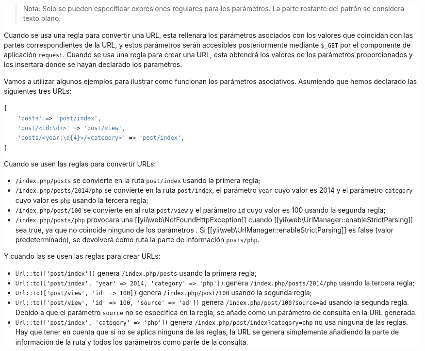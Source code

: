 > Nota: Solo se pueden especificar expresiones regulares para los parámetros. La parte restante del patrón se 
  considera texto plano.

Cuando se usa una regla para convertir una URL, esta rellenara los parámetros asociados con los valores que coincidan 
con las partes correspondientes de la URL, y estos parámetros serán accesibles posteriormente mediante `$_GET` por el 
componente de aplicación `request`. Cuando se usa una regla para crear una URL, esta obtendrá los valores de los 
parámetros proporcionados y los insertara donde se hayan declarado los parámetros.

Vamos a utilizar algunos ejemplos para ilustrar como funcionan los parámetros asociativos. Asumiendo que hemos 
declarado las siguientes tres URLs:

```php
[
    'posts' => 'post/index',
    'post/<id:\d+>' => 'post/view',
    'posts/<year:\d{4}>/<category>' => 'post/index',
]
```

Cuando se usen las reglas para convertir URLs:

- `/index.php/posts` se convierte en la ruta `post/index` usando la primera regla;
- `/index.php/posts/2014/php` se convierte en la ruta `post/index`, el parámetro `year` cuyo valor es  2014 y el 
  parámetro `category` cuyo valor es `php` usando la tercera regla;
- `/index.php/post/100` se convierte en al ruta `post/view` y el parámetro `id` cuyo valor es 100 usando la segunda 
  regla;
- `/index.php/posts/php` provocara una [[yii\web\NotFoundHttpException]] cuando 
  [[yii\web\UrlManager::enableStrictParsing]] sea true, ya que no coincide ninguno de los parámetros . Si 
  [[yii\web\UrlManager::enableStrictParsing]] es false (valor predeterminado), se devolverá como ruta la parte de 
  información `posts/php`.

Y cuando las se usen las reglas para crear URLs:

- `Url::to(['post/index'])` genera `/index.php/posts` usando la primera regla;
- `Url::to(['post/index', 'year' => 2014, 'category' => 'php'])` genera `/index.php/posts/2014/php` usando la tercera 
  regla;
- `Url::to(['post/view', 'id' => 100])` genera `/index.php/post/100` usando la segunda regla;
- `Url::to(['post/view', 'id' => 100, 'source' => 'ad'])` genera `/index.php/post/100?source=ad` usando la segunda 
   regla. Debido a que el parámetro `source` no se especifica en la regla, se añade como un parámetro de consulta en 
   la URL generada.
- `Url::to(['post/index', 'category' => 'php'])` genera `/index.php/post/index?category=php` no usa ninguna de las 
   reglas. Hay que tener en cuenta que si no se aplica ninguna de las reglas, la URL se genera simplemente añadiendo 
   la parte de información de la ruta y todos los parámetros como parte de la consulta.
